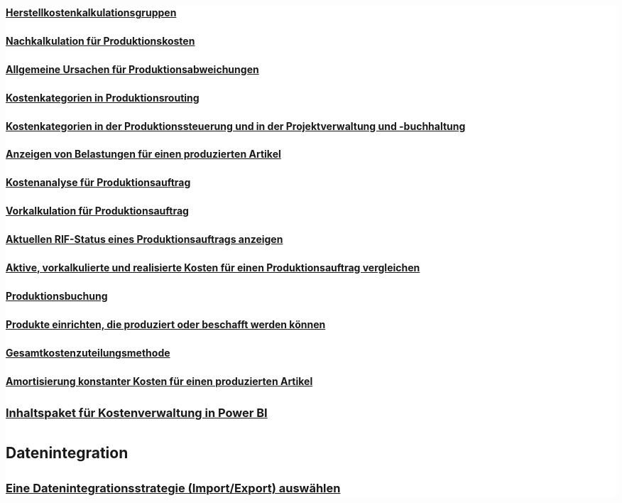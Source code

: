 #### [Herstellkostenkalkulationsgruppen](../supply-chain/cost-management/bom-calculation-groups.md)
#### [Nachkalkulation für Produktionskosten](../supply-chain/cost-management/backflush-costing.md)
#### [Allgemeine Ursachen für Produktionsabweichungen](../supply-chain/cost-management/common-sources-of-production-variances.md)
#### [Kostenkategorien in Produktionsrouting](../supply-chain/cost-management/cost-categories-used-production-routings.md)
#### [Kostenkategorien in der Produktionssteuerung und in der Projektverwaltung und -buchhaltung](../supply-chain/cost-management/cost-categories-used-production-control-project-management-accounting.md)
#### [Anzeigen von Belastungen für einen produzierten Artikel](../supply-chain/cost-management/charges-manufactured-item.md)
#### [Kostenanalyse für Produktionsauftrag](../supply-chain/cost-management/production-order-cost-analysis.md)
#### [Vorkalkulation für Produktionsauftrag](../supply-chain/cost-management/production-order-cost-estimation.md)
#### [Aktuellen RIF-Status eines Produktionsauftrags anzeigen](../supply-chain/cost-management/tasks/view-current-wip-status-production-order.md)
#### [Aktive, vorkalkulierte und realisierte Kosten für einen Produktionsauftrag vergleichen](../supply-chain/cost-management/tasks/compare-active-estimated-realized-costs.md)
#### [Produktionsbuchung](../supply-chain/cost-management/production-posting.md)
#### [Produkte einrichten, die produziert oder beschafft werden können](../supply-chain/cost-management/manufactured-items-treated-as-purchased-items.md)
#### [Gesamtkostenzuteilungsmethode](../supply-chain/cost-management/methodology-total-cost-allocation.md)
#### [Amortisierung konstanter Kosten für einen produzierten Artikel](../supply-chain/cost-management/amortize-constant-costs-manufactured-item.md)
### [Inhaltspaket für Kostenverwaltung in Power BI](../dev-itpro/analytics/cost-management-content-pack.md?toc=/fin-and-ops/toc.json)

## Datenintegration
### [Eine Datenintegrationsstrategie (Import/Export) auswählen](../dev-itpro/data-entities/integration-overview.md?toc=/fin-and-ops/toc.json)
